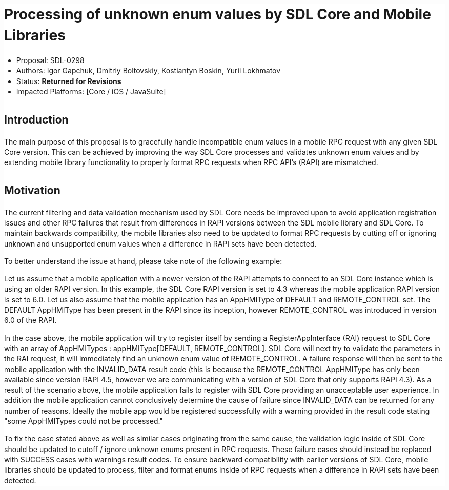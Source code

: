  # Processing of unknown enum values by SDL Core and Mobile Libraries
  * Proposal: [SDL-0298](0298-Processing-of-unknown-enum-values-by-SDL-and-Mobile-libraries.md)
  * Authors: [Igor Gapchuk](https://github.com/IGapchuk), [Dmitriy Boltovskiy](https://github.com/dboltovskyi/), [Kostiantyn Boskin](https://github.com/kostyaboss), [Yurii Lokhmatov](https://github.com/yoooriii)
  * Status: **Returned for Revisions**
  * Impacted Platforms: [Core / iOS / JavaSuite]

## Introduction
The main purpose of this proposal is to gracefully handle incompatible enum values in a mobile RPC request with any given SDL Core version. This can be achieved by improving the way SDL Core processes and validates unknown enum values and by extending mobile library functionality to properly format RPC requests when RPC API’s (RAPI) are mismatched.

## Motivation

The current filtering and data validation mechanism used by SDL Core needs be improved upon to avoid application registration issues and other RPC failures that result from differences in RAPI versions between the SDL mobile library and SDL Core.  To maintain backwards compatibility, the mobile libraries also need to be updated to format RPC requests by cutting off or ignoring unknown and unsupported enum values when a difference in RAPI sets have been detected.

To better understand the issue at hand, please take note of the following example:

Let us assume that a mobile application with a newer version of the RAPI attempts to connect to an SDL Core instance which is using an older RAPI version. In this example, the SDL Core RAPI version is set to 4.3 whereas the mobile application RAPI version is set to 6.0. Let us also assume that the mobile application has an AppHMIType of DEFAULT and REMOTE_CONTROL set.  The DEFAULT AppHMIType has been present in the RAPI since its inception, however REMOTE_CONTROL was introduced in version 6.0 of the RAPI.

In the case above, the mobile application will try to register itself by sending a RegisterAppInterface (RAI) request to SDL Core with an array of AppHMITypes : appHMIType[DEFAULT, REMOTE_CONTROL]. SDL Core will next try to validate the parameters in the RAI request, it will immediately find an unknown enum value of REMOTE_CONTROL. A failure response will then be sent to the mobile application with the INVALID_DATA result code (this is because the REMOTE_CONTROL AppHMIType has only been available since version RAPI 4.5, however we are communicating with a version of SDL Core that only supports RAPI 4.3). As a result of the scenario above, the mobile application fails to register with SDL Core providing an unacceptable user experience. In addition the mobile application cannot conclusively determine the cause of failure since INVALID_DATA can be returned for any number of reasons.  Ideally the mobile app would be registered successfully with a warning provided in the result code stating "some AppHMITypes could not be processed."

To fix the case stated above as well as similar cases originating from the same cause, the validation logic inside of SDL Core should be updated to cutoff / ignore unknown enums present in RPC requests.  These failure cases should instead be replaced with SUCCESS cases with warnings result codes.
To ensure backward compatibility with earlier versions of SDL Core, mobile libraries should be updated to process, filter and format enums inside of RPC requests when a difference in RAPI sets have been detected.
